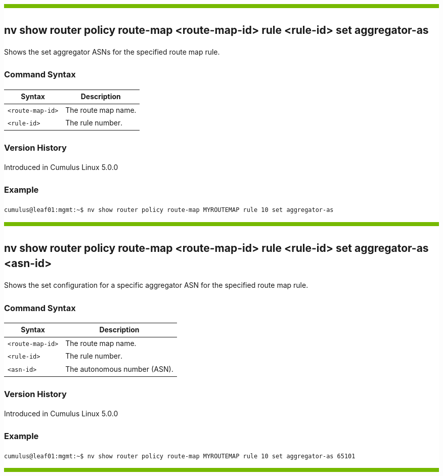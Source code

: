 <HR STYLE="BORDER: DASHED RGB(118,185,0) 1.0PX;BACKGROUND-COLOR: RGB(118,185,0);HEIGHT: 6.0PX;"/>

## nv show router policy route-map \<route-map-id\> rule \<rule-id\> set aggregator-as

Shows the set aggregator ASNs for the specified route map rule.

### Command Syntax

| Syntax |  Description   |
| --------- | -------------- |
| `<route-map-id>` | The route map name. |
| `<rule-id>` |  The rule number. |

### Version History

Introduced in Cumulus Linux 5.0.0

### Example

```
cumulus@leaf01:mgmt:~$ nv show router policy route-map MYROUTEMAP rule 10 set aggregator-as
```

<HR STYLE="BORDER: DASHED RGB(118,185,0) 1.0PX;BACKGROUND-COLOR: RGB(118,185,0);HEIGHT: 6.0PX;"/>

## nv show router policy route-map \<route-map-id\> rule \<rule-id\> set aggregator-as \<asn-id\>

Shows the set configuration for a specific aggregator ASN for the specified route map rule.

### Command Syntax

| Syntax |  Description   |
| --------- | -------------- |
| `<route-map-id>` | The route map name. |
| `<rule-id>` |  The rule number. |
| `<asn-id>` |   The autonomous number (ASN). |

### Version History

Introduced in Cumulus Linux 5.0.0

### Example

```
cumulus@leaf01:mgmt:~$ nv show router policy route-map MYROUTEMAP rule 10 set aggregator-as 65101
```

<HR STYLE="BORDER: DASHED RGB(118,185,0) 1.0PX;BACKGROUND-COLOR: RGB(118,185,0);HEIGHT: 6.0PX;"/>
